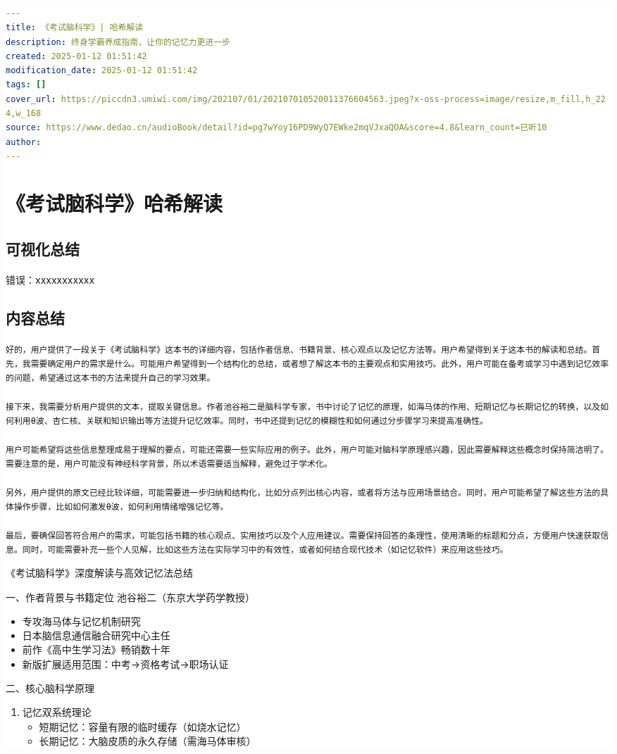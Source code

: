 ```yaml
---
title: 《考试脑科学》| 哈希解读
description: 终身学霸养成指南，让你的记忆力更进一步
created: 2025-01-12 01:51:42
modification_date: 2025-01-12 01:51:42
tags: []
cover_url: https://piccdn3.umiwi.com/img/202107/01/202107010520011376604563.jpeg?x-oss-process=image/resize,m_fill,h_224,w_168
source: https://www.dedao.cn/audioBook/detail?id=pg7wYoy16PD9WyQ7EWke2mqVJxaQOA&score=4.8&learn_count=已听10
author:
---
```


# 《考试脑科学》哈希解读

## 可视化总结

错误：xxxxxxxxxxx

## 内容总结

```ad-think
好的，用户提供了一段关于《考试脑科学》这本书的详细内容，包括作者信息、书籍背景、核心观点以及记忆方法等。用户希望得到关于这本书的解读和总结。首先，我需要确定用户的需求是什么。可能用户希望得到一个结构化的总结，或者想了解这本书的主要观点和实用技巧。此外，用户可能在备考或学习中遇到记忆效率的问题，希望通过这本书的方法来提升自己的学习效果。

接下来，我需要分析用户提供的文本，提取关键信息。作者池谷裕二是脑科学专家，书中讨论了记忆的原理，如海马体的作用、短期记忆与长期记忆的转换，以及如何利用θ波、杏仁核、关联和知识输出等方法提升记忆效率。同时，书中还提到记忆的模糊性和如何通过分步骤学习来提高准确性。

用户可能希望将这些信息整理成易于理解的要点，可能还需要一些实际应用的例子。此外，用户可能对脑科学原理感兴趣，因此需要解释这些概念时保持简洁明了。需要注意的是，用户可能没有神经科学背景，所以术语需要适当解释，避免过于学术化。

另外，用户提供的原文已经比较详细，可能需要进一步归纳和结构化，比如分点列出核心内容，或者将方法与应用场景结合。同时，用户可能希望了解这些方法的具体操作步骤，比如如何激发θ波，如何利用情绪增强记忆等。

最后，要确保回答符合用户的需求，可能包括书籍的核心观点、实用技巧以及个人应用建议。需要保持回答的条理性，使用清晰的标题和分点，方便用户快速获取信息。同时，可能需要补充一些个人见解，比如这些方法在实际学习中的有效性，或者如何结合现代技术（如记忆软件）来应用这些技巧。
```

《考试脑科学》深度解读与高效记忆法总结

一、作者背景与书籍定位
池谷裕二（东京大学药学教授）
- 专攻海马体与记忆机制研究
- 日本脑信息通信融合研究中心主任
- 前作《高中生学习法》畅销数十年
- 新版扩展适用范围：中考→资格考试→职场认证

二、核心脑科学原理
1. 记忆双系统理论
   - 短期记忆：容量有限的临时缓存（如烧水记忆）
   - 长期记忆：大脑皮质的永久存储（需海马体审核）

